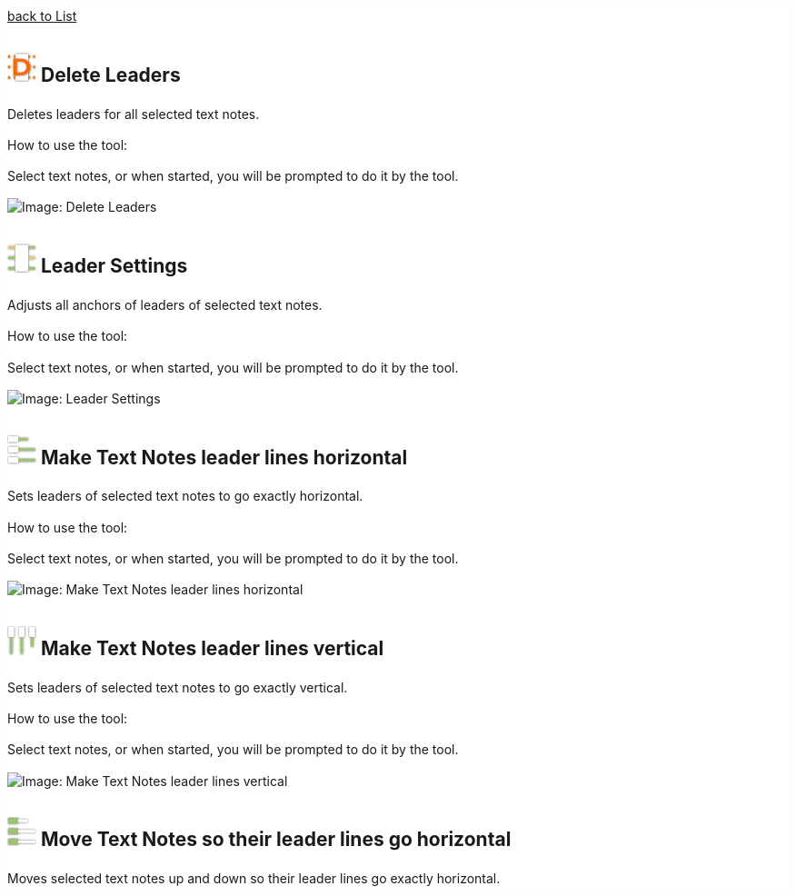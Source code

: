 
[back to List](/Drafter.md/#list)  

## <a id="delete-leaders"></a> ![Delete Leaders](/images/Tools/Drafter/Icons/TextNotes_Leader_Delete.png) Delete Leaders

Deletes leaders for all selected text notes.

How to use the tool:

Select text notes, or when started, you will be prompted to do it by the tool. 

![Image: Delete Leaders](https://drive.google.com/uc?export=view&id=1CR6c7FlG9oEwiFWKP4ajfYUIA4H4l0lr)  

## <a id="leader-settings"></a> ![Leader Settings](/images/Tools/Drafter/Icons/TextNotes_Leader_Settings.png) Leader Settings

Adjusts all anchors of leaders of selected text notes.

How to use the tool:

Select text notes, or when started, you will be prompted to do it by the tool. 

![Image: Leader Settings](https://drive.google.com/uc?export=view&id=1CjpoCPv4uglb2x--8gHs9j2PER62y1LQ)  

## <a id="make-text-notes-leader-lines-horizontal"></a> ![Make Text Notes leader lines horizontal](/images/Tools/Drafter/Icons/TextNotes_Leader_Horizontal.png) Make Text Notes leader lines horizontal

Sets leaders of selected text notes to go exactly horizontal.

How to use the tool:

Select text notes, or when started, you will be prompted to do it by the tool. 

![Image: Make Text Notes leader lines horizontal](https://drive.google.com/uc?export=view&id=1D5jrpADjlqc_XOKdZNd_n1ToaAxILNHz)  

## <a id="make-text-notes-leader-lines-vertical"></a> ![Make Text Notes leader lines vertical](/images/Tools/Drafter/Icons/TextNotes_Leader_Vertical.png) Make Text Notes leader lines vertical

Sets leaders of selected text notes to go exactly vertical.

How to use the tool:

Select text notes, or when started, you will be prompted to do it by the tool. 

![Image: Make Text Notes leader lines vertical](https://drive.google.com/uc?export=view&id=1D0_V0RybadK_OxCYUiUPAW0tV9_9DyQO)  

## <a id="move-text-notes-so-their-leader-lines-go-horizontal"></a> ![Move Text Notes so their leader lines go horizontal](/images/Tools/Drafter/Icons/Text_Leader_StraightHeadH.png) Move Text Notes so their leader lines go horizontal

Moves selected text notes up and down so their leader lines go exactly horizontal.
